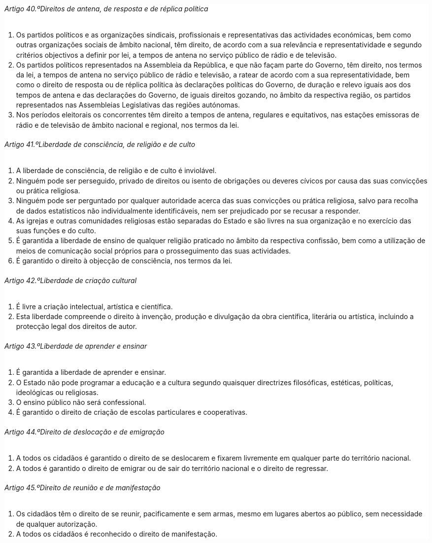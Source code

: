 ###### Artigo 40.ºDireitos de antena, de resposta e de réplica política
1. Os partidos políticos e as organizações sindicais, profissionais e representativas das actividades económicas, bem como outras organizações sociais de âmbito nacional, têm direito, de acordo com a sua relevância e representatividade e segundo critérios objectivos a definir por lei, a tempos de antena no serviço público de rádio e de televisão.
2. Os partidos políticos representados na Assembleia da República, e que não façam parte do Governo, têm direito, nos termos da lei, a tempos de antena no serviço público de rádio e televisão, a ratear de acordo com a sua representatividade, bem como o direito de resposta ou de réplica política às declarações políticas do Governo, de duração e relevo iguais aos dos tempos de antena e das declarações do Governo, de iguais direitos gozando, no âmbito da respectiva região, os partidos representados nas Assembleias Legislativas das regiões autónomas.
3. Nos períodos eleitorais os concorrentes têm direito a tempos de antena, regulares e equitativos, nas estações emissoras de rádio e de televisão de âmbito nacional e regional, nos termos da lei.

###### Artigo 41.ºLiberdade de consciência, de religião e de culto
1. A liberdade de consciência, de religião e de culto é inviolável.
2. Ninguém pode ser perseguido, privado de direitos ou isento de obrigações ou deveres cívicos por causa das suas convicções ou prática religiosa.
3. Ninguém pode ser perguntado por qualquer autoridade acerca das suas convicções ou prática religiosa, salvo para recolha de dados estatísticos não individualmente identificáveis, nem ser prejudicado por se recusar a responder.
4. As igrejas e outras comunidades religiosas estão separadas do Estado e são livres na sua organização e no exercício das suas funções e do culto.
5. É garantida a liberdade de ensino de qualquer religião praticado no âmbito da respectiva confissão, bem como a utilização de meios de comunicação social próprios para o prosseguimento das suas actividades.
6. É garantido o direito à objecção de consciência, nos termos da lei.

###### Artigo 42.ºLiberdade de criação cultural
1. É livre a criação intelectual, artística e científica.
2. Esta liberdade compreende o direito à invenção, produção e divulgação da obra científica, literária ou artística, incluindo a protecção legal dos direitos de autor.

###### Artigo 43.ºLiberdade de aprender e ensinar
1. É garantida a liberdade de aprender e ensinar.
2. O Estado não pode programar a educação e a cultura segundo quaisquer directrizes filosóficas, estéticas, políticas, ideológicas ou religiosas.
3. O ensino público não será confessional.
4. É garantido o direito de criação de escolas particulares e cooperativas.

###### Artigo 44.ºDireito de deslocação e de emigração
1. A todos os cidadãos é garantido o direito de se deslocarem e fixarem livremente em qualquer parte do território nacional.
2. A todos é garantido o direito de emigrar ou de sair do território nacional e o direito de regressar.

###### Artigo 45.ºDireito de reunião e de manifestação
1. Os cidadãos têm o direito de se reunir, pacificamente e sem armas, mesmo em lugares abertos ao público, sem necessidade de qualquer autorização.
2. A todos os cidadãos é reconhecido o direito de manifestação.
